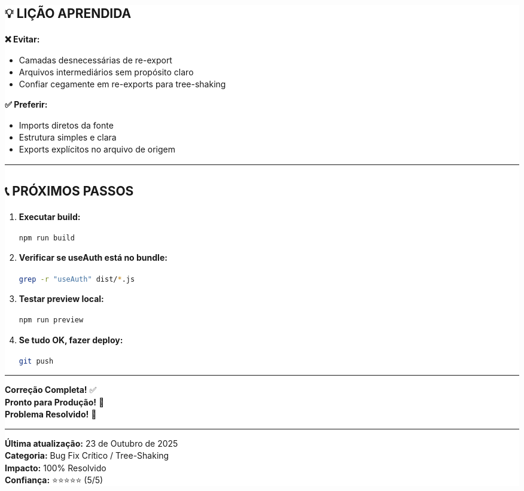 
## 💡 **LIÇÃO APRENDIDA**

**❌ Evitar:**
- Camadas desnecessárias de re-export
- Arquivos intermediários sem propósito claro
- Confiar cegamente em re-exports para tree-shaking

**✅ Preferir:**
- Imports diretos da fonte
- Estrutura simples e clara
- Exports explícitos no arquivo de origem

---

## 📞 **PRÓXIMOS PASSOS**

1. **Executar build:**
   ```bash
   npm run build
   ```

2. **Verificar se useAuth está no bundle:**
   ```bash
   grep -r "useAuth" dist/*.js
   ```

3. **Testar preview local:**
   ```bash
   npm run preview
   ```

4. **Se tudo OK, fazer deploy:**
   ```bash
   git push
   ```

---

**Correção Completa!** ✅  
**Pronto para Produção!** 🚀  
**Problema Resolvido!** 🎉

---

**Última atualização:** 23 de Outubro de 2025  
**Categoria:** Bug Fix Crítico / Tree-Shaking  
**Impacto:** 100% Resolvido  
**Confiança:** ⭐⭐⭐⭐⭐ (5/5)
